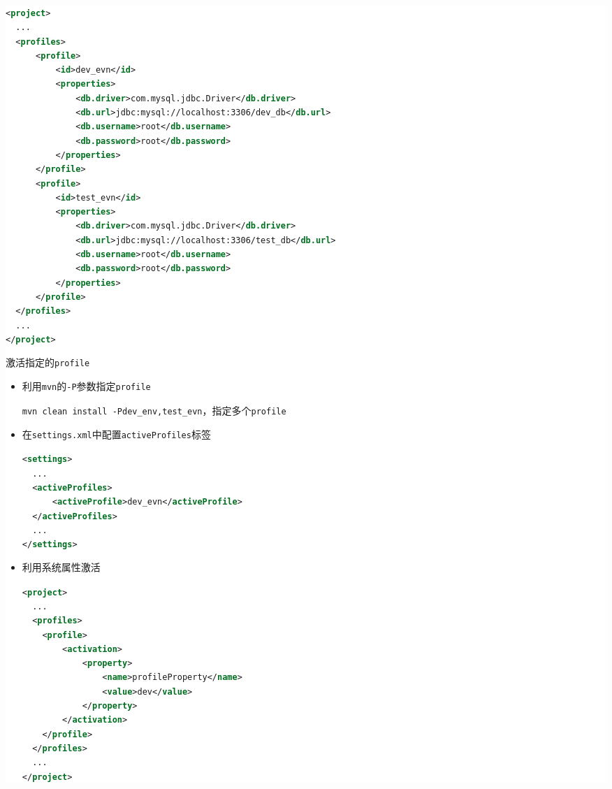 ```xml
<project>
  ...
  <profiles>
      <profile>
          <id>dev_evn</id>
          <properties>
              <db.driver>com.mysql.jdbc.Driver</db.driver>
              <db.url>jdbc:mysql://localhost:3306/dev_db</db.url>
              <db.username>root</db.username>
              <db.password>root</db.password>
          </properties>
      </profile>
      <profile>
          <id>test_evn</id>
          <properties>
              <db.driver>com.mysql.jdbc.Driver</db.driver>
              <db.url>jdbc:mysql://localhost:3306/test_db</db.url>
              <db.username>root</db.username>
              <db.password>root</db.password>
          </properties>
      </profile>
  </profiles>
  ...
</project>
```

激活指定的`profile`

* 利用`mvn`的`-P`参数指定`profile`

  `mvn clean install -Pdev_env,test_evn`，指定多个`profile`

* 在`settings.xml`中配置`activeProfiles`标签

  ```xml
  <settings>
    ...
    <activeProfiles>
        <activeProfile>dev_evn</activeProfile>
    </activeProfiles>
    ...
  </settings>
  ```

* 利用系统属性激活

  ```xml
  <project>
    ...
    <profiles>
      <profile>
          <activation>
              <property>
                  <name>profileProperty</name>
                  <value>dev</value>
              </property>
          </activation>
      </profile>
    </profiles>
    ...
  </project>
  ```
